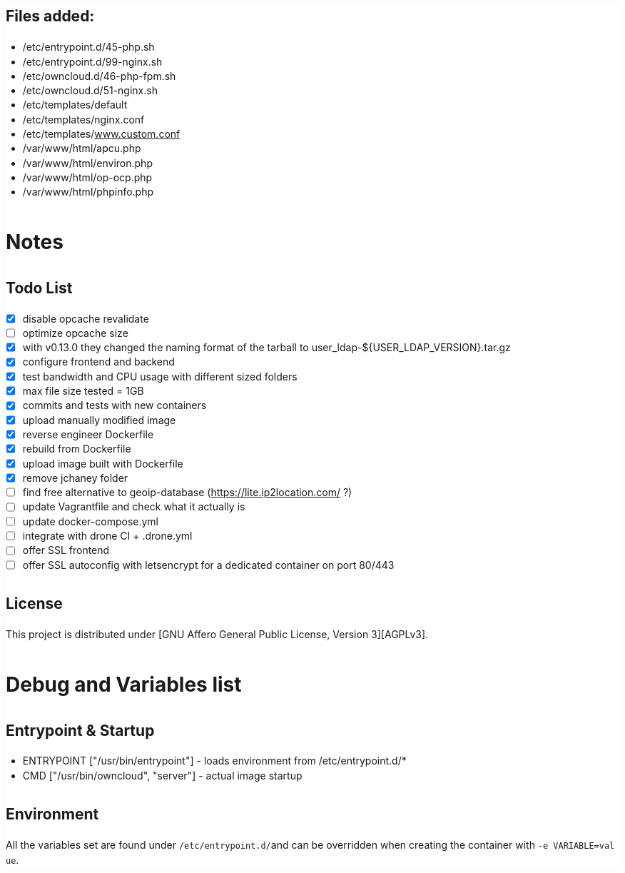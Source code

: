 ## Files added:
* /etc/entrypoint.d/45-php.sh
* /etc/entrypoint.d/99-nginx.sh
* /etc/owncloud.d/46-php-fpm.sh
* /etc/owncloud.d/51-nginx.sh
* /etc/templates/default
* /etc/templates/nginx.conf
* /etc/templates/www.custom.conf
* /var/www/html/apcu.php
* /var/www/html/environ.php
* /var/www/html/op-ocp.php
* /var/www/html/phpinfo.php


# Notes

## Todo List
- [x] disable opcache revalidate
- [ ] optimize opcache size
- [x] with v0.13.0 they changed the naming format of the tarball to user_ldap-${USER_LDAP_VERSION}.tar.gz
- [x] configure frontend and backend
- [x] test bandwidth and CPU usage with different sized folders
- [x] max file size tested = 1GB
- [x] commits and tests with new containers
- [x] upload manually modified image
- [x] reverse engineer Dockerfile
- [x] rebuild from Dockerfile
- [x] upload image built with Dockerfile
- [x] remove jchaney folder
- [ ] find free alternative to geoip-database (https://lite.ip2location.com/ ?)
- [ ] update Vagrantfile and check what it actually is
- [ ] update docker-compose.yml
- [ ] integrate with drone CI + .drone.yml
- [ ] offer SSL frontend
- [ ] offer SSL autoconfig with letsencrypt for a dedicated container on port 80/443

## License
This project is distributed under [GNU Affero General Public License, Version 3][AGPLv3].

# Debug and Variables list
## Entrypoint & Startup
* ENTRYPOINT ["/usr/bin/entrypoint"]  - loads environment from /etc/entrypoint.d/*
* CMD ["/usr/bin/owncloud", "server"] - actual image startup

## Environment
All the variables set are found under `/etc/entrypoint.d/`and can be overridden when creating the container with `-e VARIABLE=value`.
